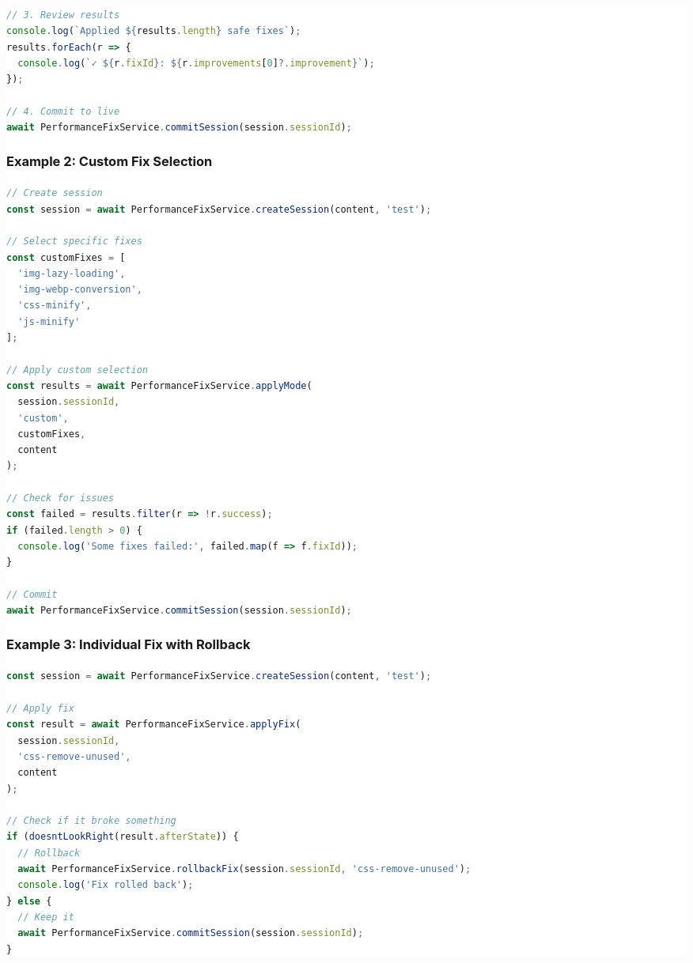 ```typescript
// 3. Review results
console.log(`Applied ${results.length} safe fixes`);
results.forEach(r => {
  console.log(`✓ ${r.fixId}: ${r.improvements[0]?.improvement}`);
});

// 4. Commit to live
await PerformanceFixService.commitSession(session.sessionId);
```

### Example 2: Custom Fix Selection

```typescript
// Create session
const session = await PerformanceFixService.createSession(content, 'test');

// Select specific fixes
const customFixes = [
  'img-lazy-loading',
  'img-webp-conversion',
  'css-minify',
  'js-minify'
];

// Apply custom selection
const results = await PerformanceFixService.applyMode(
  session.sessionId,
  'custom',
  customFixes,
  content
);

// Check for issues
const failed = results.filter(r => !r.success);
if (failed.length > 0) {
  console.log('Some fixes failed:', failed.map(f => f.fixId));
}

// Commit
await PerformanceFixService.commitSession(session.sessionId);
```

### Example 3: Individual Fix with Rollback

```typescript
const session = await PerformanceFixService.createSession(content, 'test');

// Apply fix
const result = await PerformanceFixService.applyFix(
  session.sessionId,
  'css-remove-unused',
  content
);

// Check if it broke something
if (doesntLookRight(result.afterState)) {
  // Rollback
  await PerformanceFixService.rollbackFix(session.sessionId, 'css-remove-unused');
  console.log('Fix rolled back');
} else {
  // Keep it
  await PerformanceFixService.commitSession(session.sessionId);
}
```

